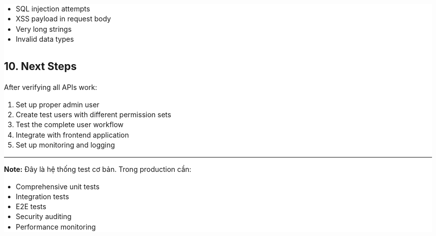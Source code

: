 - SQL injection attempts
- XSS payload in request body
- Very long strings
- Invalid data types

## 10. Next Steps

After verifying all APIs work:

1. Set up proper admin user
2. Create test users with different permission sets
3. Test the complete user workflow
4. Integrate with frontend application
5. Set up monitoring and logging

---

**Note:** Đây là hệ thống test cơ bản. Trong production cần:

- Comprehensive unit tests
- Integration tests
- E2E tests
- Security auditing
- Performance monitoring

